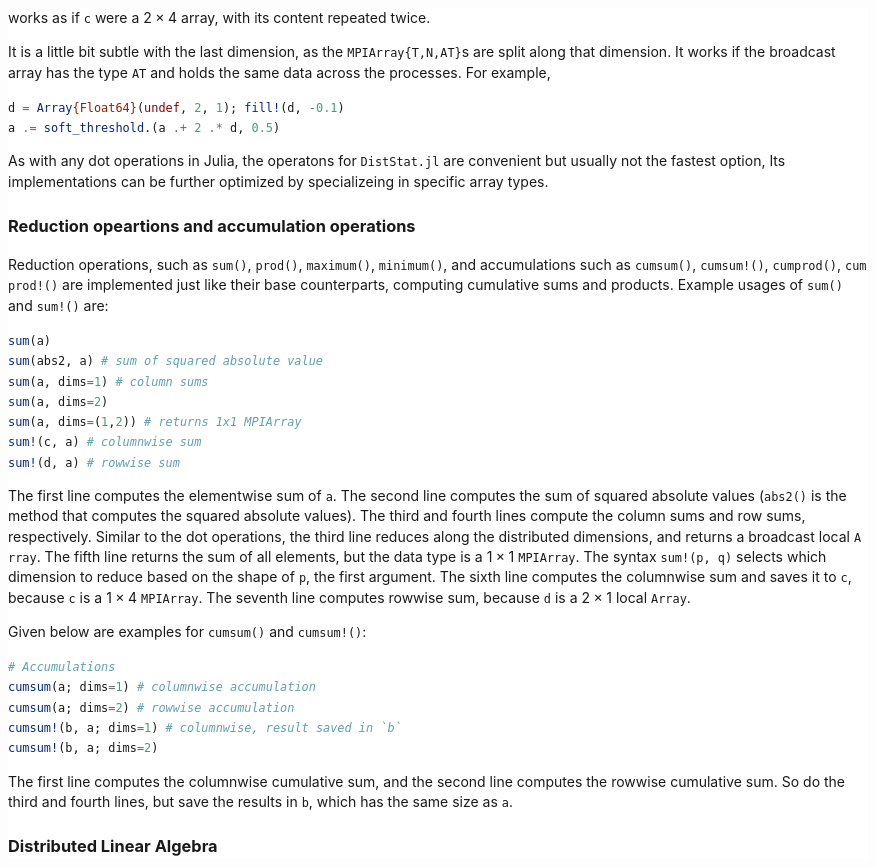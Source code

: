 works as if `c` were a $2 \times 4$ array, with its content repeated twice.

It is a little bit subtle with the last dimension, as the `MPIArray{T,N,AT}`s are split along that dimension. It works if the broadcast array has the type `AT` and holds the same data across the processes. For example,


```julia
d = Array{Float64}(undef, 2, 1); fill!(d, -0.1)
a .= soft_threshold.(a .+ 2 .* d, 0.5)
```

As with any dot operations in Julia, the operatons for `DistStat.jl` are convenient but usually not the fastest option, Its implementations can be further optimized by specializeing in specific array types.

### Reduction opeartions and accumulation operations 
Reduction operations, such as `sum()`, `prod()`, `maximum()`, `minimum()`, and accumulations such as `cumsum()`, `cumsum!()`, `cumprod()`, `cumprod!()` are implemented just like their base counterparts, computing cumulative sums and products. Example usages of `sum()` and `sum!()` are:


```julia
sum(a)
sum(abs2, a) # sum of squared absolute value
sum(a, dims=1) # column sums
sum(a, dims=2)
sum(a, dims=(1,2)) # returns 1x1 MPIArray
sum!(c, a) # columnwise sum 
sum!(d, a) # rowwise sum
```

The first line computes the elementwise sum of `a`. The second line computes the sum of squared absolute values (`abs2()` is the method that computes the squared absolute values). The third and fourth lines compute the column sums and row sums, respectively. Similar to the dot operations, the third line reduces along the distributed dimensions, and returns a broadcast local `Array`. The fifth line returns the sum of all elements, but the data type is a $1 \times 1$ `MPIArray`. The syntax `sum!(p, q)` selects which dimension to reduce based on the shape of `p`, the first argument. The sixth line computes the columnwise sum and saves it to `c`, because `c` is a $1 \times 4$ `MPIArray`. The seventh line computes rowwise sum, because `d` is a $2 \times 1$ local `Array`.  

Given below are examples for `cumsum()` and `cumsum!()`:


```julia
# Accumulations
cumsum(a; dims=1) # columnwise accumulation
cumsum(a; dims=2) # rowwise accumulation
cumsum!(b, a; dims=1) # columnwise, result saved in `b`
cumsum!(b, a; dims=2)
```

The first line computes the columnwise cumulative sum, and the second line computes the rowwise cumulative sum. So do the third and fourth lines, but save the results in `b`, which has the same size as `a`. 

### Distributed Linear Algebra
